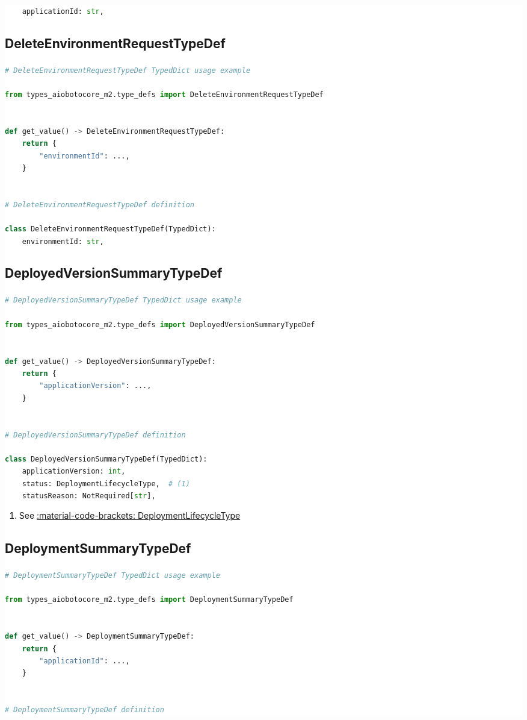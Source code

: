 ```python
    applicationId: str,
```


## DeleteEnvironmentRequestTypeDef

```python
# DeleteEnvironmentRequestTypeDef TypedDict usage example

from types_aiobotocore_m2.type_defs import DeleteEnvironmentRequestTypeDef


def get_value() -> DeleteEnvironmentRequestTypeDef:
    return {
        "environmentId": ...,
    }


# DeleteEnvironmentRequestTypeDef definition

class DeleteEnvironmentRequestTypeDef(TypedDict):
    environmentId: str,
```


## DeployedVersionSummaryTypeDef

```python
# DeployedVersionSummaryTypeDef TypedDict usage example

from types_aiobotocore_m2.type_defs import DeployedVersionSummaryTypeDef


def get_value() -> DeployedVersionSummaryTypeDef:
    return {
        "applicationVersion": ...,
    }


# DeployedVersionSummaryTypeDef definition

class DeployedVersionSummaryTypeDef(TypedDict):
    applicationVersion: int,
    status: DeploymentLifecycleType,  # (1)
    statusReason: NotRequired[str],
```

1. See [:material-code-brackets: DeploymentLifecycleType](./literals.md#deploymentlifecycletype)

## DeploymentSummaryTypeDef

```python
# DeploymentSummaryTypeDef TypedDict usage example

from types_aiobotocore_m2.type_defs import DeploymentSummaryTypeDef


def get_value() -> DeploymentSummaryTypeDef:
    return {
        "applicationId": ...,
    }


# DeploymentSummaryTypeDef definition

```